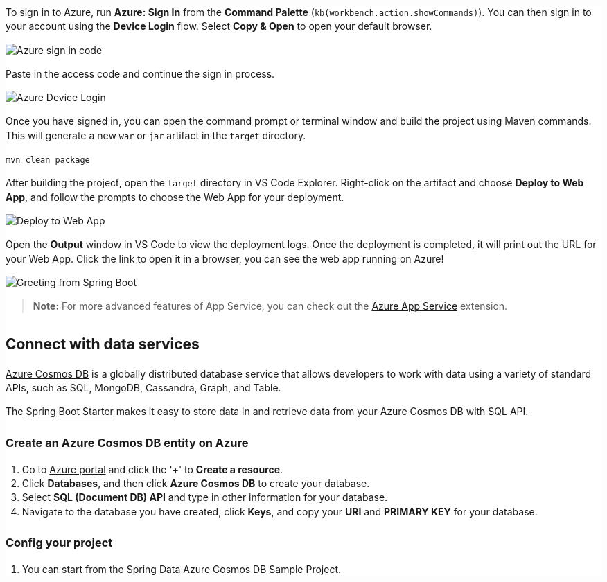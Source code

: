 To sign in to Azure, run **Azure: Sign In** from the **Command Palette** (`kb(workbench.action.showCommands)`). You can then sign in to your account using the **Device Login** flow. Select **Copy & Open** to open your default browser.

![Azure sign in code](images/java-webapp/devicelogin.png)

Paste in the access code and continue the sign in process.

![Azure Device Login](images/java-webapp/devicelogin2.png)

Once you have signed in, you can open the command prompt or terminal window and build the project using Maven commands. This will generate a new `war` or `jar` artifact in the `target` directory.

```bash
mvn clean package
```

After building the project, open the `target` directory in VS Code Explorer. Right-click on the artifact and choose **Deploy to Web App**, and follow the prompts to choose the Web App for your deployment.

![Deploy to Web App](images/java-webapp/deploy-webapp.png)

Open the **Output** window in VS Code to view the deployment logs. Once the deployment is completed, it will print out the URL for your Web App. Click the link to open it in a browser, you can see the web app running on Azure!

![Greeting from Spring Boot](images/java-webapp/greeting.png)

> **Note:** For more advanced features of App Service, you can check out the [Azure App Service](https://marketplace.visualstudio.com/items?itemName=ms-azuretools.vscode-azureappservice) extension.

## Connect with data services

[Azure Cosmos DB](https://docs.microsoft.com/azure/cosmos-db/introduction) is a globally distributed database service that allows developers to work with data using a variety of standard APIs, such as SQL, MongoDB, Cassandra, Graph, and Table.

The [Spring Boot Starter](https://docs.microsoft.com/java/azure/spring-framework/configure-spring-boot-starter-java-app-with-cosmos-db) makes it easy to store data in and retrieve data from your Azure Cosmos DB with SQL API.

### Create an Azure Cosmos DB entity on Azure

1. Go to [Azure portal](https://portal.azure.com/) and click the '+' to **Create a resource**.
2. Click **Databases**, and then click **Azure Cosmos DB** to create your database.
3. Select **SQL (Document DB) API** and type in other information for your database.
4. Navigate to the database you have created, click **Keys**, and copy your **URI** and **PRIMARY KEY** for your database.

### Config your project

1. You can start from the [Spring Data Azure Cosmos DB Sample Project](https://github.com/microsoft/azure-spring-boot/tree/master/azure-spring-boot-samples/azure-cosmosdb-spring-boot-sample).
